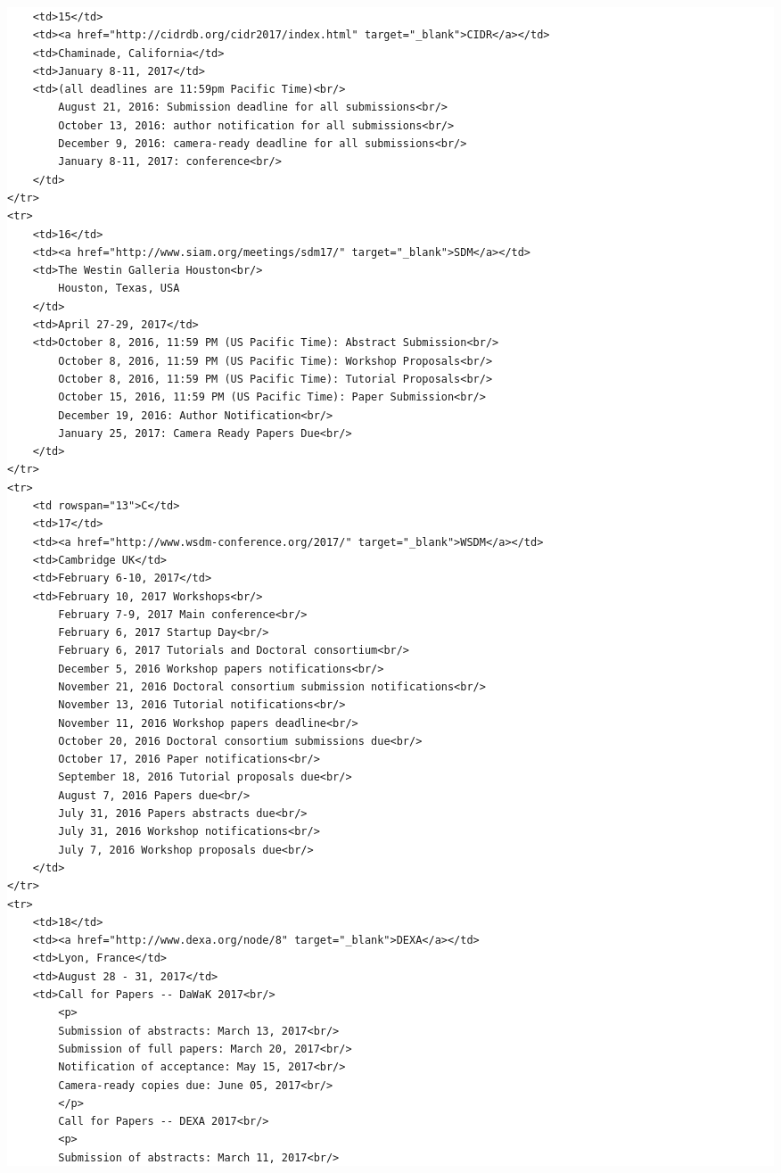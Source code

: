         <td>15</td>
        <td><a href="http://cidrdb.org/cidr2017/index.html" target="_blank">CIDR</a></td>
        <td>Chaminade, California</td>
        <td>January 8-11, 2017</td>
        <td>(all deadlines are 11:59pm Pacific Time)<br/>
            August 21, 2016: Submission deadline for all submissions<br/>
            October 13, 2016: author notification for all submissions<br/>
            December 9, 2016: camera-ready deadline for all submissions<br/>
            January 8-11, 2017: conference<br/>
        </td>
    </tr>
    <tr>
        <td>16</td>
        <td><a href="http://www.siam.org/meetings/sdm17/" target="_blank">SDM</a></td>
        <td>The Westin Galleria Houston<br/>
            Houston, Texas, USA
        </td>
        <td>April 27-29, 2017</td>
        <td>October 8, 2016, 11:59 PM (US Pacific Time): Abstract Submission<br/>
            October 8, 2016, 11:59 PM (US Pacific Time): Workshop Proposals<br/>
            October 8, 2016, 11:59 PM (US Pacific Time): Tutorial Proposals<br/>
            October 15, 2016, 11:59 PM (US Pacific Time): Paper Submission<br/>
            December 19, 2016: Author Notification<br/>
            January 25, 2017: Camera Ready Papers Due<br/>
        </td>
    </tr>
    <tr>
        <td rowspan="13">C</td>
        <td>17</td>
        <td><a href="http://www.wsdm-conference.org/2017/" target="_blank">WSDM</a></td>
        <td>Cambridge UK</td>
        <td>February 6-10, 2017</td>
        <td>February 10, 2017 Workshops<br/>
            February 7-9, 2017 Main conference<br/>
            February 6, 2017 Startup Day<br/>
            February 6, 2017 Tutorials and Doctoral consortium<br/>
            December 5, 2016 Workshop papers notifications<br/>
            November 21, 2016 Doctoral consortium submission notifications<br/>
            November 13, 2016 Tutorial notifications<br/>
            November 11, 2016 Workshop papers deadline<br/>
            October 20, 2016 Doctoral consortium submissions due<br/>
            October 17, 2016 Paper notifications<br/>
            September 18, 2016 Tutorial proposals due<br/>
            August 7, 2016 Papers due<br/>
            July 31, 2016 Papers abstracts due<br/>
            July 31, 2016 Workshop notifications<br/>
            July 7, 2016 Workshop proposals due<br/>
        </td>
    </tr>
    <tr>
        <td>18</td>
        <td><a href="http://www.dexa.org/node/8" target="_blank">DEXA</a></td>
        <td>Lyon, France</td>
        <td>August 28 - 31, 2017</td>
        <td>Call for Papers -- DaWaK 2017<br/>
            <p>
            Submission of abstracts: March 13, 2017<br/>
            Submission of full papers: March 20, 2017<br/>
            Notification of acceptance: May 15, 2017<br/>
            Camera-ready copies due: June 05, 2017<br/>
            </p>
            Call for Papers -- DEXA 2017<br/>
            <p>
            Submission of abstracts: March 11, 2017<br/>